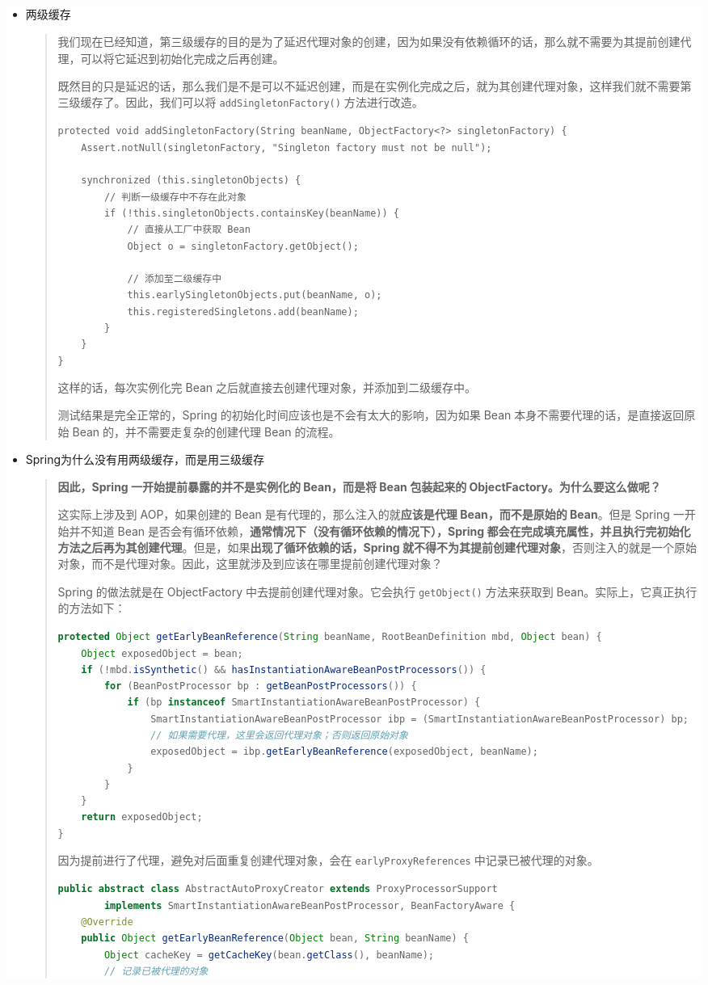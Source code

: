 - 两级缓存

  > 我们现在已经知道，第三级缓存的目的是为了延迟代理对象的创建，因为如果没有依赖循环的话，那么就不需要为其提前创建代理，可以将它延迟到初始化完成之后再创建。
  >
  > 既然目的只是延迟的话，那么我们是不是可以不延迟创建，而是在实例化完成之后，就为其创建代理对象，这样我们就不需要第三级缓存了。因此，我们可以将 `addSingletonFactory()` 方法进行改造。
  >
  > ```
  > protected void addSingletonFactory(String beanName, ObjectFactory<?> singletonFactory) {
  >     Assert.notNull(singletonFactory, "Singleton factory must not be null");
  > 
  >     synchronized (this.singletonObjects) {
  >         // 判断一级缓存中不存在此对象
  >         if (!this.singletonObjects.containsKey(beanName)) { 
  >             // 直接从工厂中获取 Bean
  >             Object o = singletonFactory.getObject();
  > 
  >             // 添加至二级缓存中
  >             this.earlySingletonObjects.put(beanName, o);
  >             this.registeredSingletons.add(beanName);
  >         }
  >     }
  > }
  > ```
  >
  > 这样的话，每次实例化完 Bean 之后就直接去创建代理对象，并添加到二级缓存中。
  >
  > 测试结果是完全正常的，Spring 的初始化时间应该也是不会有太大的影响，因为如果 Bean 本身不需要代理的话，是直接返回原始 Bean 的，并不需要走复杂的创建代理 Bean 的流程。

- Spring为什么没有用两级缓存，而是用三级缓存

  > **因此，Spring 一开始提前暴露的并不是实例化的 Bean，而是将 Bean 包装起来的 ObjectFactory。为什么要这么做呢？**
  >
  > 这实际上涉及到 AOP，如果创建的 Bean 是有代理的，那么注入的就**应该是代理 Bean，而不是原始的 Bean**。但是 Spring 一开始并不知道 Bean 是否会有循环依赖，**通常情况下（没有循环依赖的情况下），Spring 都会在完成填充属性，并且执行完初始化方法之后再为其创建代理**。但是，如果**出现了循环依赖的话，Spring 就不得不为其提前创建代理对象**，否则注入的就是一个原始对象，而不是代理对象。因此，这里就涉及到应该在哪里提前创建代理对象？
  >
  > Spring 的做法就是在 ObjectFactory 中去提前创建代理对象。它会执行 `getObject()` 方法来获取到 Bean。实际上，它真正执行的方法如下：
  >
  > ```java
  > protected Object getEarlyBeanReference(String beanName, RootBeanDefinition mbd, Object bean) {
  >     Object exposedObject = bean;
  >     if (!mbd.isSynthetic() && hasInstantiationAwareBeanPostProcessors()) {
  >         for (BeanPostProcessor bp : getBeanPostProcessors()) {
  >             if (bp instanceof SmartInstantiationAwareBeanPostProcessor) {
  >                 SmartInstantiationAwareBeanPostProcessor ibp = (SmartInstantiationAwareBeanPostProcessor) bp;
  >                 // 如果需要代理，这里会返回代理对象；否则返回原始对象
  >                 exposedObject = ibp.getEarlyBeanReference(exposedObject, beanName);
  >             }
  >         }
  >     }
  >     return exposedObject;
  > }
  > ```
  >
  > 因为提前进行了代理，避免对后面重复创建代理对象，会在 `earlyProxyReferences` 中记录已被代理的对象。
  >
  > ```java
  > public abstract class AbstractAutoProxyCreator extends ProxyProcessorSupport
  > 		implements SmartInstantiationAwareBeanPostProcessor, BeanFactoryAware {
  >     @Override
  >     public Object getEarlyBeanReference(Object bean, String beanName) {
  >         Object cacheKey = getCacheKey(bean.getClass(), beanName);
  >         // 记录已被代理的对象